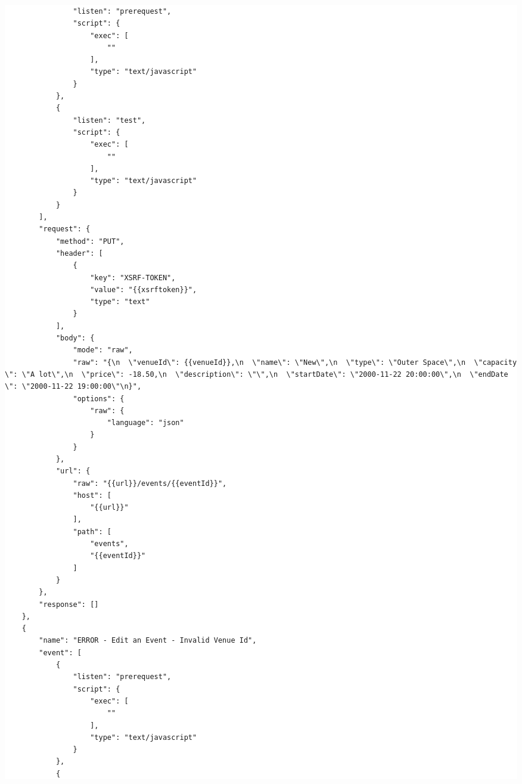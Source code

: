 					"listen": "prerequest",
					"script": {
						"exec": [
							""
						],
						"type": "text/javascript"
					}
				},
				{
					"listen": "test",
					"script": {
						"exec": [
							""
						],
						"type": "text/javascript"
					}
				}
			],
			"request": {
				"method": "PUT",
				"header": [
					{
						"key": "XSRF-TOKEN",
						"value": "{{xsrftoken}}",
						"type": "text"
					}
				],
				"body": {
					"mode": "raw",
					"raw": "{\n  \"venueId\": {{venueId}},\n  \"name\": \"New\",\n  \"type\": \"Outer Space\",\n  \"capacity\": \"A lot\",\n  \"price\": -18.50,\n  \"description\": \"\",\n  \"startDate\": \"2000-11-22 20:00:00\",\n  \"endDate\": \"2000-11-22 19:00:00\"\n}",
					"options": {
						"raw": {
							"language": "json"
						}
					}
				},
				"url": {
					"raw": "{{url}}/events/{{eventId}}",
					"host": [
						"{{url}}"
					],
					"path": [
						"events",
						"{{eventId}}"
					]
				}
			},
			"response": []
		},
		{
			"name": "ERROR - Edit an Event - Invalid Venue Id",
			"event": [
				{
					"listen": "prerequest",
					"script": {
						"exec": [
							""
						],
						"type": "text/javascript"
					}
				},
				{